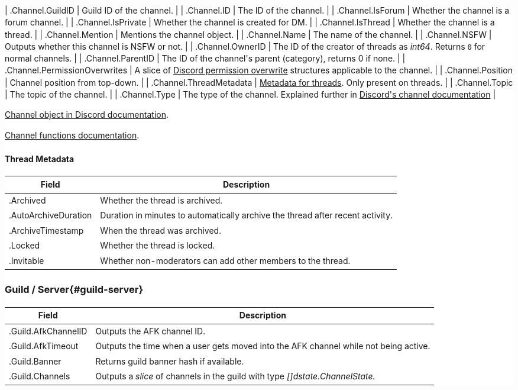 | .Channel.GuildID              | Guild ID of the channel.                                                                                                                                            |
| .Channel.ID                   | The ID of the channel.                                                                                                                                              |
| .Channel.IsForum              | Whether the channel is a forum channel.                                                                                                                             |
| .Channel.IsPrivate            | Whether the channel is created for DM.                                                                                                                              |
| .Channel.IsThread             | Whether the channel is a thread.                                                                                                                                    |
| .Channel.Mention              | Mentions the channel object.                                                                                                                                        |
| .Channel.Name                 | The name of the channel.                                                                                                                                            |
| .Channel.NSFW                 | Outputs whether this channel is NSFW or not.                                                                                                                        |
| .Channel.OwnerID              | The ID of the creator of threads as _int64_. Returns `0` for normal channels.                                                                                       |
| .Channel.ParentID             | The ID of the channel's parent (category), returns 0 if none.                                                                                                       |
| .Channel.PermissionOverwrites | A slice of [Discord permission overwrite](https://discord.com/developers/docs/resources/channel#overwrite-object) structures applicable to the channel.             |
| .Channel.Position             | Channel position from top-down.                                                                                                                                     |
| .Channel.ThreadMetadata       | [Metadata for threads](#thread-metadata). Only present on threads.                                                                                                  |
| .Channel.Topic                | The topic of the channel.                                                                                                                                           |
| .Channel.Type                 | The type of the channel. Explained further in [Discord's channel documentation](https://discord.com/developers/docs/resources/channel#channel-object-channel-types) |

[Channel object in Discord documentation](https://discordapp.com/developers/docs/resources/channel#channel-object).

[Channel functions documentation](functions#channel).

#### Thread Metadata

| Field                       | Description                                                                    |
| --------------------------- | ------------------------------------------------------------------------------ |
| .Archived                   | Whether the thread is archived.                                                |
| .AutoArchiveDuration        | Duration in minutes to automatically archive the thread after recent activity. |
| .ArchiveTimestamp           | When the thread was archived.                                                  |
| .Locked                     | Whether the thread is locked.                                                  |
| .Invitable                  | Whether non-moderators can add other members to the thread.                    |

### Guild / Server{#guild-server}

| Field                              | Description                                                                                                                                                                                                                                                                |
| ---------------------------------- | -------------------------------------------------------------------------------------------------------------------------------------------------------------------------------------------------------------------------------------------------------------------------- |
| .Guild.AfkChannelID                | Outputs the AFK channel ID.                                                                                                                                                                                                                                                |
| .Guild.AfkTimeout                  | Outputs the time when a user gets moved into the AFK channel while not being active.                                                                                                                                                                                       |
| .Guild.Banner                      | Returns guild banner hash if available.                                                                                                                                                                                                                                    |
| .Guild.Channels                    | Outputs a _slice_ of channels in the guild with type _\[]dstate.ChannelState._                                                                                                                                                                                             |